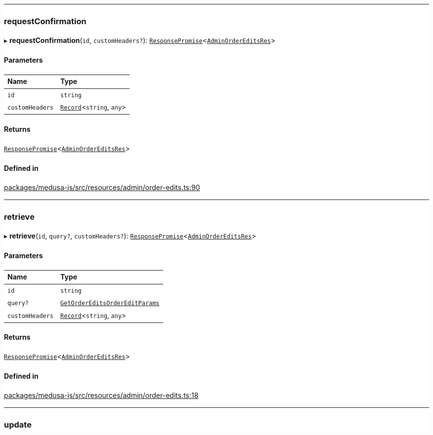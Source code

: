 ___

### requestConfirmation

▸ **requestConfirmation**(`id`, `customHeaders?`): [`ResponsePromise`](../modules/internal-12.md#responsepromise)<[`AdminOrderEditsRes`](../modules/internal-8.internal.md#adminordereditsres)\>

#### Parameters

| Name | Type |
| :------ | :------ |
| `id` | `string` |
| `customHeaders` | [`Record`](../modules/internal.md#record)<`string`, `any`\> |

#### Returns

[`ResponsePromise`](../modules/internal-12.md#responsepromise)<[`AdminOrderEditsRes`](../modules/internal-8.internal.md#adminordereditsres)\>

#### Defined in

[packages/medusa-js/src/resources/admin/order-edits.ts:90](https://github.com/medusajs/medusa/blob/c4ac5e6959/packages/medusa-js/src/resources/admin/order-edits.ts#L90)

___

### retrieve

▸ **retrieve**(`id`, `query?`, `customHeaders?`): [`ResponsePromise`](../modules/internal-12.md#responsepromise)<[`AdminOrderEditsRes`](../modules/internal-8.internal.md#adminordereditsres)\>

#### Parameters

| Name | Type |
| :------ | :------ |
| `id` | `string` |
| `query?` | [`GetOrderEditsOrderEditParams`](internal-8.internal.GetOrderEditsOrderEditParams.md) |
| `customHeaders` | [`Record`](../modules/internal.md#record)<`string`, `any`\> |

#### Returns

[`ResponsePromise`](../modules/internal-12.md#responsepromise)<[`AdminOrderEditsRes`](../modules/internal-8.internal.md#adminordereditsres)\>

#### Defined in

[packages/medusa-js/src/resources/admin/order-edits.ts:18](https://github.com/medusajs/medusa/blob/c4ac5e6959/packages/medusa-js/src/resources/admin/order-edits.ts#L18)

___

### update
